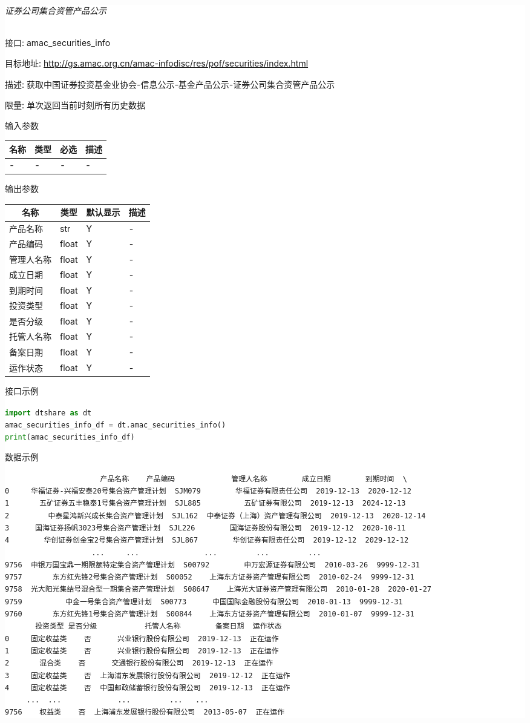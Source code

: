 ###### 证券公司集合资管产品公示

接口: amac_securities_info

目标地址: http://gs.amac.org.cn/amac-infodisc/res/pof/securities/index.html

描述: 获取中国证券投资基金业协会-信息公示-基金产品公示-证券公司集合资管产品公示

限量: 单次返回当前时刻所有历史数据

输入参数

| 名称   | 类型 | 必选 | 描述 |
| -------- | ---- | ---- | --- |
| - | -  | -    |   - |

输出参数

| 名称          | 类型 | 默认显示 | 描述           |
| --------------- | ----- | -------- | ---------------- |
| 产品名称      | str   | Y        | -  |
| 产品编码      | float   | Y        | -   |
| 管理人名称      | float   | Y        | -   |
| 成立日期      | float   | Y        | -   |
| 到期时间      | float   | Y        | -   |
| 投资类型      | float   | Y        | -   |
| 是否分级      | float   | Y        | -   |
| 托管人名称      | float   | Y        | -   |
| 备案日期      | float   | Y        | -   |
| 运作状态      | float   | Y        | -   |

接口示例

```python
import dtshare as dt
amac_securities_info_df = dt.amac_securities_info()
print(amac_securities_info_df)
```

数据示例

```
                      产品名称    产品编码             管理人名称        成立日期        到期时间  \
0     华福证券-兴福安泰20号集合资产管理计划  SJM079        华福证券有限责任公司  2019-12-13  2020-12-12   
1       五矿证券五丰稳泰1号集合资产管理计划  SJL885          五矿证券有限公司  2019-12-13  2024-12-13   
2         中泰星鸿新兴成长集合资产管理计划  SJL162  中泰证券（上海）资产管理有限公司  2019-12-13  2020-12-14   
3      国海证券扬帆3023号集合资产管理计划  SJL226        国海证券股份有限公司  2019-12-12  2020-10-11   
4        华创证券创金宝2号集合资产管理计划  SJL867        华创证券有限责任公司  2019-12-12  2029-12-12   
                    ...     ...               ...         ...         ...   
9756  申银万国宝鼎一期限额特定集合资产管理计划  S00792        申万宏源证券有限公司  2010-03-26  9999-12-31   
9757       东方红先锋2号集合资产管理计划  S00052    上海东方证券资产管理有限公司  2010-02-24  9999-12-31   
9758  光大阳光集结号混合型一期集合资产管理计划  S08647    上海光大证券资产管理有限公司  2010-01-28  2020-01-27   
9759          中金一号集合资产管理计划  S00773      中国国际金融股份有限公司  2010-01-13  9999-12-31   
9760       东方红先锋1号集合资产管理计划  S00844    上海东方证券资产管理有限公司  2010-01-07  9999-12-31   
       投资类型 是否分级           托管人名称        备案日期  运作状态  
0     固定收益类    否      兴业银行股份有限公司  2019-12-13  正在运作  
1     固定收益类    否      兴业银行股份有限公司  2019-12-13  正在运作  
2       混合类    否      交通银行股份有限公司  2019-12-13  正在运作  
3     固定收益类    否  上海浦东发展银行股份有限公司  2019-12-12  正在运作  
4     固定收益类    否  中国邮政储蓄银行股份有限公司  2019-12-13  正在运作  
     ...  ...             ...         ...   ...  
9756    权益类    否  上海浦东发展银行股份有限公司  2013-05-07  正在运作  
```